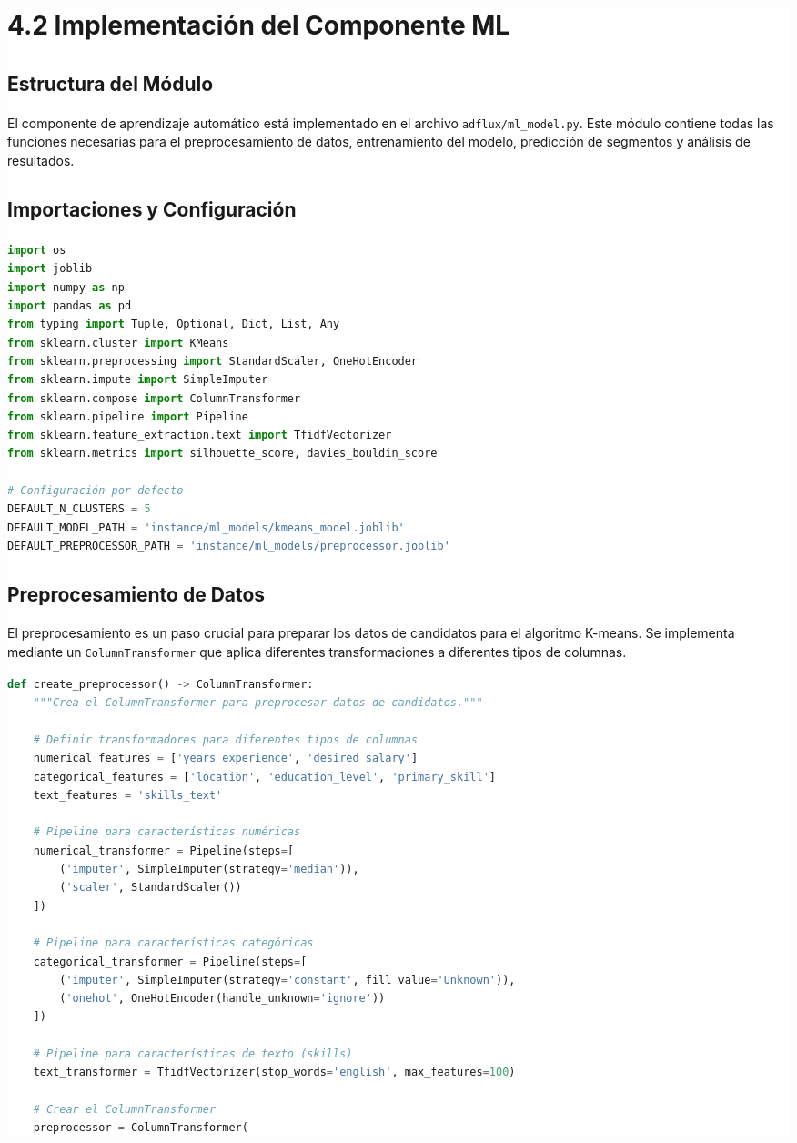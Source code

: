 # 4.2 Implementación del Componente ML

## Estructura del Módulo

El componente de aprendizaje automático está implementado en el archivo `adflux/ml_model.py`. Este módulo contiene todas las funciones necesarias para el preprocesamiento de datos, entrenamiento del modelo, predicción de segmentos y análisis de resultados.

## Importaciones y Configuración

```python
import os
import joblib
import numpy as np
import pandas as pd
from typing import Tuple, Optional, Dict, List, Any
from sklearn.cluster import KMeans
from sklearn.preprocessing import StandardScaler, OneHotEncoder
from sklearn.impute import SimpleImputer
from sklearn.compose import ColumnTransformer
from sklearn.pipeline import Pipeline
from sklearn.feature_extraction.text import TfidfVectorizer
from sklearn.metrics import silhouette_score, davies_bouldin_score

# Configuración por defecto
DEFAULT_N_CLUSTERS = 5
DEFAULT_MODEL_PATH = 'instance/ml_models/kmeans_model.joblib'
DEFAULT_PREPROCESSOR_PATH = 'instance/ml_models/preprocessor.joblib'
```

## Preprocesamiento de Datos

El preprocesamiento es un paso crucial para preparar los datos de candidatos para el algoritmo K-means. Se implementa mediante un `ColumnTransformer` que aplica diferentes transformaciones a diferentes tipos de columnas.

```python
def create_preprocessor() -> ColumnTransformer:
    """Crea el ColumnTransformer para preprocesar datos de candidatos."""
    
    # Definir transformadores para diferentes tipos de columnas
    numerical_features = ['years_experience', 'desired_salary']
    categorical_features = ['location', 'education_level', 'primary_skill']
    text_features = 'skills_text'
    
    # Pipeline para características numéricas
    numerical_transformer = Pipeline(steps=[
        ('imputer', SimpleImputer(strategy='median')),
        ('scaler', StandardScaler())
    ])
    
    # Pipeline para características categóricas
    categorical_transformer = Pipeline(steps=[
        ('imputer', SimpleImputer(strategy='constant', fill_value='Unknown')),
        ('onehot', OneHotEncoder(handle_unknown='ignore'))
    ])
    
    # Pipeline para características de texto (skills)
    text_transformer = TfidfVectorizer(stop_words='english', max_features=100)
    
    # Crear el ColumnTransformer
    preprocessor = ColumnTransformer(
```